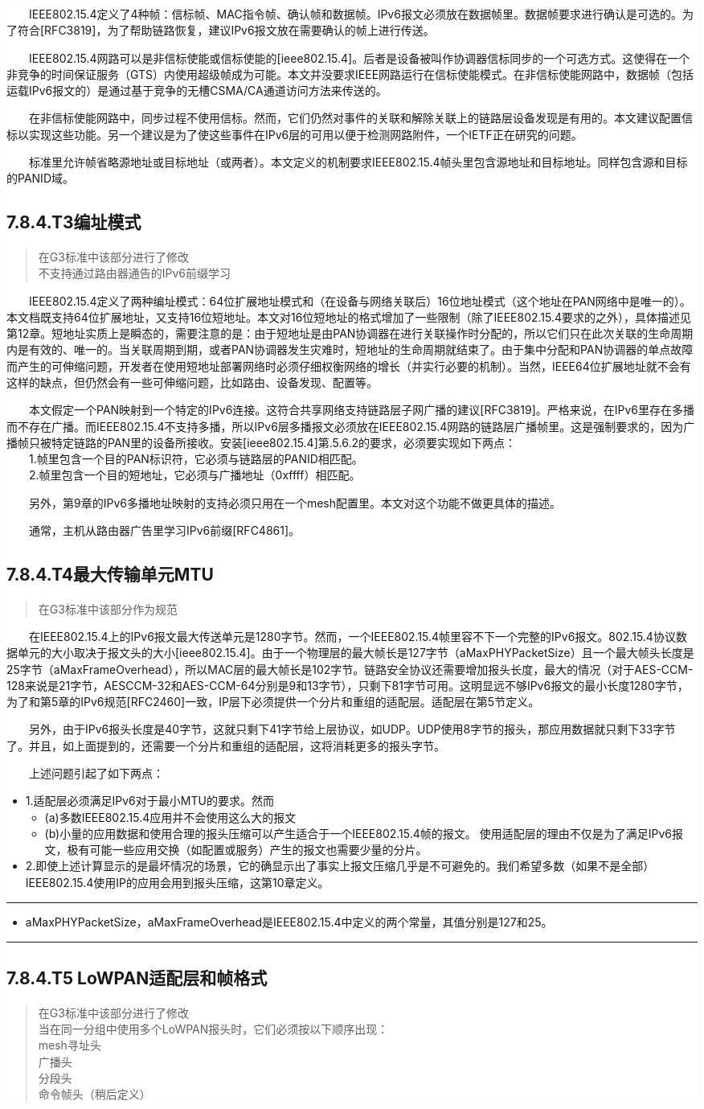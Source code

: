 
　　IEEE802.15.4定义了4种帧：信标帧、MAC指令帧、确认帧和数据帧。IPv6报文必须放在数据帧里。数据帧要求进行确认是可选的。为了符合[RFC3819]，为了帮助链路恢复，建议IPv6报文放在需要确认的帧上进行传送。

　　IEEE802.15.4网路可以是非信标使能或信标使能的[ieee802.15.4]。后者是设备被叫作协调器信标同步的一个可选方式。这使得在一个非竞争的时间保证服务（GTS）内使用超级帧成为可能。本文并没要求IEEE网路运行在信标使能模式。在非信标使能网路中，数据帧（包括运载IPv6报文的）是通过基于竞争的无槽CSMA/CA通道访问方法来传送的。

　　在非信标使能网路中，同步过程不使用信标。然而，它们仍然对事件的关联和解除关联上的链路层设备发现是有用的。本文建议配置信标以实现这些功能。另一个建议是为了使这些事件在IPv6层的可用以便于检测网路附件，一个IETF正在研究的问题。

　　标准里允许帧省略源地址或目标地址（或两者）。本文定义的机制要求IEEE802.15.4帧头里包含源地址和目标地址。同样包含源和目标的PANID域。

## 7.8.4.T3编址模式
>在G3标准中该部分进行了修改
<br>不支持通过路由器通告的IPv6前缀学习

　　IEEE802.15.4定义了两种编址模式：64位扩展地址模式和（在设备与网络关联后）16位地址模式（这个地址在PAN网络中是唯一的）。本文档既支持64位扩展地址，又支持16位短地址。本文对16位短地址的格式增加了一些限制（除了IEEE802.15.4要求的之外），具体描述见第12章。短地址实质上是瞬态的，需要注意的是：由于短地址是由PAN协调器在进行关联操作时分配的，所以它们只在此次关联的生命周期内是有效的、唯一的。当关联周期到期，或者PAN协调器发生灾难时，短地址的生命周期就结束了。由于集中分配和PAN协调器的单点故障而产生的可伸缩问题，开发者在使用短地址部署网络时必须仔细权衡网络的增长（并实行必要的机制）。当然，IEEE64位扩展地址就不会有这样的缺点，但仍然会有一些可伸缩问题，比如路由、设备发现、配置等。

　　本文假定一个PAN映射到一个特定的IPv6连接。这符合共享网络支持链路层子网广播的建议[RFC3819]。严格来说，在IPv6里存在多播而不存在广播。而IEEE802.15.4不支持多播，所以IPv6层多播报文必须放在IEEE802.15.4网路的链路层广播帧里。这是强制要求的，因为广播帧只被特定链路的PAN里的设备所接收。安装[ieee802.15.4]第.5.6.2的要求，必须要实现如下两点：  
　　1.帧里包含一个目的PAN标识符，它必须与链路层的PANID相匹配。  
　　2.帧里包含一个目的短地址，它必须与广播地址（0xffff）相匹配。  

　　另外，第9章的IPv6多播地址映射的支持必须只用在一个mesh配置里。本文对这个功能不做更具体的描述。

　　通常，主机从路由器广告里学习IPv6前缀[RFC4861]。

## 7.8.4.T4最大传输单元MTU
>在G3标准中该部分作为规范

　　在IEEE802.15.4上的IPv6报文最大传送单元是1280字节。然而，一个IEEE802.15.4帧里容不下一个完整的IPv6报文。802.15.4协议数据单元的大小取决于报文头的大小[ieee802.15.4]。由于一个物理层的最大帧长是127字节（aMaxPHYPacketSize）且一个最大帧头长度是25字节（aMaxFrameOverhead），所以MAC层的最大帧长是102字节。链路安全协议还需要增加报头长度，最大的情况（对于AES-CCM-128来说是21字节，AESCCM-32和AES-CCM-64分别是9和13字节），只剩下81字节可用。这明显远不够IPv6报文的最小长度1280字节，为了和第5章的IPv6规范[RFC2460]一致，IP层下必须提供一个分片和重组的适配层。适配层在第5节定义。

　　另外，由于IPv6报头长度是40字节，这就只剩下41字节给上层协议，如UDP。UDP使用8字节的报头，那应用数据就只剩下33字节了。并且，如上面提到的，还需要一个分片和重组的适配层，这将消耗更多的报头字节。

　　上述问题引起了如下两点：
- 1.适配层必须满足IPv6对于最小MTU的要求。然而
   * (a)多数IEEE802.15.4应用并不会使用这么大的报文
   * (b)小量的应用数据和使用合理的报头压缩可以产生适合于一个IEEE802.15.4帧的报文。
   使用适配层的理由不仅是为了满足IPv6报文，极有可能一些应用交换（如配置或服务）产生的报文也需要少量的分片。
- 2.即使上述计算显示的是最坏情况的场景，它的确显示出了事实上报文压缩几乎是不可避免的。我们希望多数（如果不是全部）IEEE802.15.4使用IP的应用会用到报头压缩，这第10章定义。

-----
* aMaxPHYPacketSize，aMaxFrameOverhead是IEEE802.15.4中定义的两个常量，其值分别是127和25。
-----

## 7.8.4.T5 LoWPAN适配层和帧格式
>在G3标准中该部分进行了修改
<br>当在同一分组中使用多个LoWPAN报头时，它们必须按以下顺序出现：
<br>mesh寻址头
<br>广播头
<br>分段头
<br>命令帧头（稍后定义）
